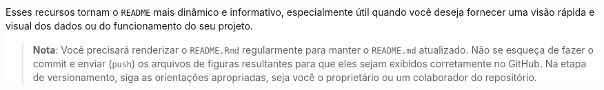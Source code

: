 Esses recursos tornam o `README` mais dinâmico e informativo,
especialmente útil quando você deseja fornecer uma visão rápida e visual
dos dados ou do funcionamento do seu projeto.

> **Nota**: Você precisará renderizar o `README.Rmd` regularmente para
> manter o `README.md` atualizado. Não se esqueça de fazer o commit e
> enviar (`push`) os arquivos de figuras resultantes para que eles sejam
> exibidos corretamente no GitHub. Na etapa de versionamento, siga as
> orientações apropriadas, seja você o proprietário ou um colaborador do
> repositório.
